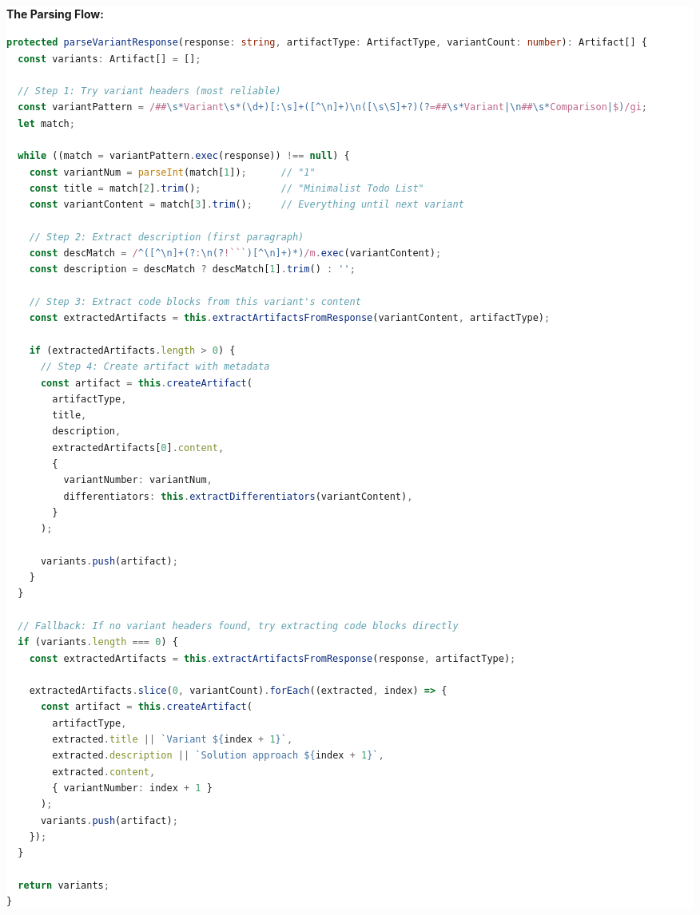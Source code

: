 **The Parsing Flow:**
```typescript
protected parseVariantResponse(response: string, artifactType: ArtifactType, variantCount: number): Artifact[] {
  const variants: Artifact[] = [];
  
  // Step 1: Try variant headers (most reliable)
  const variantPattern = /##\s*Variant\s*(\d+)[:\s]+([^\n]+)\n([\s\S]+?)(?=##\s*Variant|\n##\s*Comparison|$)/gi;
  let match;
  
  while ((match = variantPattern.exec(response)) !== null) {
    const variantNum = parseInt(match[1]);      // "1"
    const title = match[2].trim();              // "Minimalist Todo List"
    const variantContent = match[3].trim();     // Everything until next variant
    
    // Step 2: Extract description (first paragraph)
    const descMatch = /^([^\n]+(?:\n(?!```)[^\n]+)*)/m.exec(variantContent);
    const description = descMatch ? descMatch[1].trim() : '';
    
    // Step 3: Extract code blocks from this variant's content
    const extractedArtifacts = this.extractArtifactsFromResponse(variantContent, artifactType);
    
    if (extractedArtifacts.length > 0) {
      // Step 4: Create artifact with metadata
      const artifact = this.createArtifact(
        artifactType,
        title,
        description,
        extractedArtifacts[0].content,
        {
          variantNumber: variantNum,
          differentiators: this.extractDifferentiators(variantContent),
        }
      );
      
      variants.push(artifact);
    }
  }
  
  // Fallback: If no variant headers found, try extracting code blocks directly
  if (variants.length === 0) {
    const extractedArtifacts = this.extractArtifactsFromResponse(response, artifactType);
    
    extractedArtifacts.slice(0, variantCount).forEach((extracted, index) => {
      const artifact = this.createArtifact(
        artifactType,
        extracted.title || `Variant ${index + 1}`,
        extracted.description || `Solution approach ${index + 1}`,
        extracted.content,
        { variantNumber: index + 1 }
      );
      variants.push(artifact);
    });
  }
  
  return variants;
}
```
